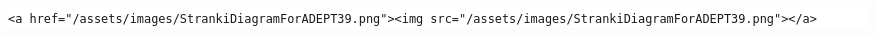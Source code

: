 	<a href="/assets/images/StrankiDiagramForADEPT39.png"><img src="/assets/images/StrankiDiagramForADEPT39.png"></a>
</figure>

<figure>